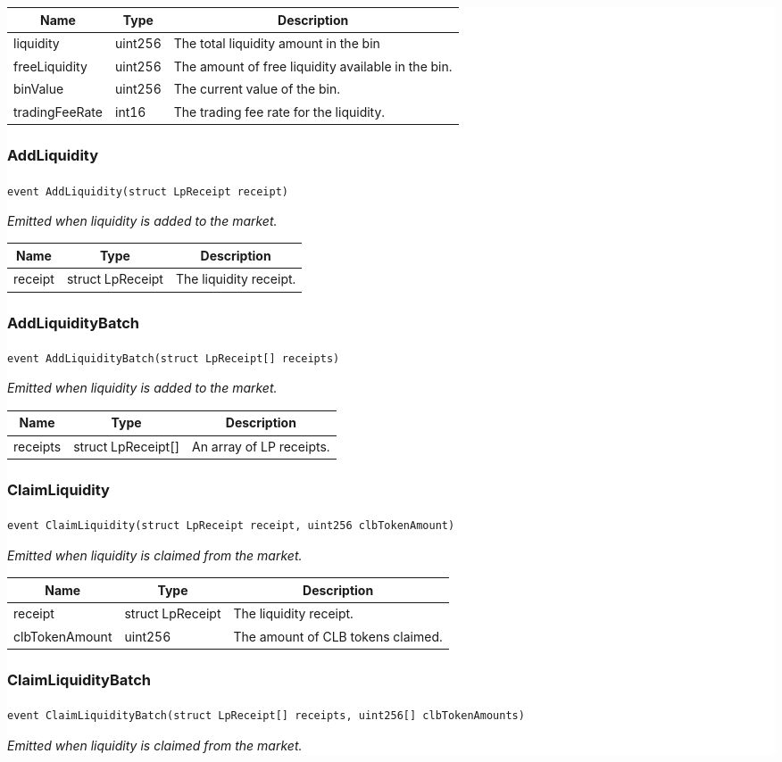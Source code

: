 | Name | Type | Description |
| ---- | ---- | ----------- |
| liquidity | uint256 | The total liquidity amount in the bin |
| freeLiquidity | uint256 | The amount of free liquidity available in the bin. |
| binValue | uint256 | The current value of the bin. |
| tradingFeeRate | int16 | The trading fee rate for the liquidity. |

### AddLiquidity

```solidity
event AddLiquidity(struct LpReceipt receipt)
```

_Emitted when liquidity is added to the market._

| Name | Type | Description |
| ---- | ---- | ----------- |
| receipt | struct LpReceipt | The liquidity receipt. |

### AddLiquidityBatch

```solidity
event AddLiquidityBatch(struct LpReceipt[] receipts)
```

_Emitted when liquidity is added to the market._

| Name | Type | Description |
| ---- | ---- | ----------- |
| receipts | struct LpReceipt[] | An array of LP receipts. |

### ClaimLiquidity

```solidity
event ClaimLiquidity(struct LpReceipt receipt, uint256 clbTokenAmount)
```

_Emitted when liquidity is claimed from the market._

| Name | Type | Description |
| ---- | ---- | ----------- |
| receipt | struct LpReceipt | The liquidity receipt. |
| clbTokenAmount | uint256 | The amount of CLB tokens claimed. |

### ClaimLiquidityBatch

```solidity
event ClaimLiquidityBatch(struct LpReceipt[] receipts, uint256[] clbTokenAmounts)
```

_Emitted when liquidity is claimed from the market._
